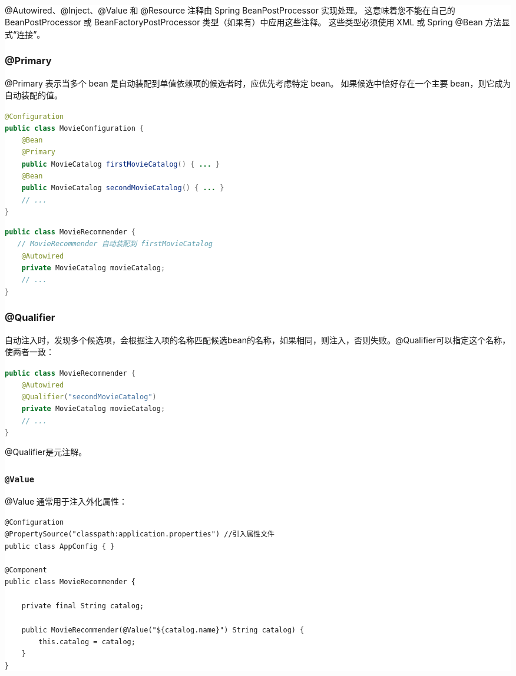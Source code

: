 @Autowired、@Inject、@Value 和 @Resource 注释由 Spring BeanPostProcessor 实现处理。 这意味着您不能在自己的 BeanPostProcessor 或 BeanFactoryPostProcessor 类型（如果有）中应用这些注释。 这些类型必须使用 XML 或 Spring @Bean 方法显式“连接”。

### @Primary 

@Primary 表示当多个 bean 是自动装配到单值依赖项的候选者时，应优先考虑特定 bean。 如果候选中恰好存在一个主要 bean，则它成为自动装配的值。

```java
@Configuration
public class MovieConfiguration {
    @Bean
    @Primary
    public MovieCatalog firstMovieCatalog() { ... }
    @Bean
    public MovieCatalog secondMovieCatalog() { ... }
    // ...
}
```

```java
public class MovieRecommender {
   // MovieRecommender 自动装配到 firstMovieCatalog
    @Autowired
    private MovieCatalog movieCatalog;
    // ...
}
```

### @Qualifier 

自动注入时，发现多个候选项，会根据注入项的名称匹配候选bean的名称，如果相同，则注入，否则失败。@Qualifier可以指定这个名称，使两者一致：

```java
public class MovieRecommender {
    @Autowired
    @Qualifier("secondMovieCatalog")
    private MovieCatalog movieCatalog;
    // ...
}
```

@Qualifier是元注解。

### `@Value`

@Value 通常用于注入外化属性：

```
@Configuration
@PropertySource("classpath:application.properties") //引入属性文件
public class AppConfig { }

@Component
public class MovieRecommender {

    private final String catalog;

    public MovieRecommender(@Value("${catalog.name}") String catalog) {
        this.catalog = catalog;
    }
}
```

